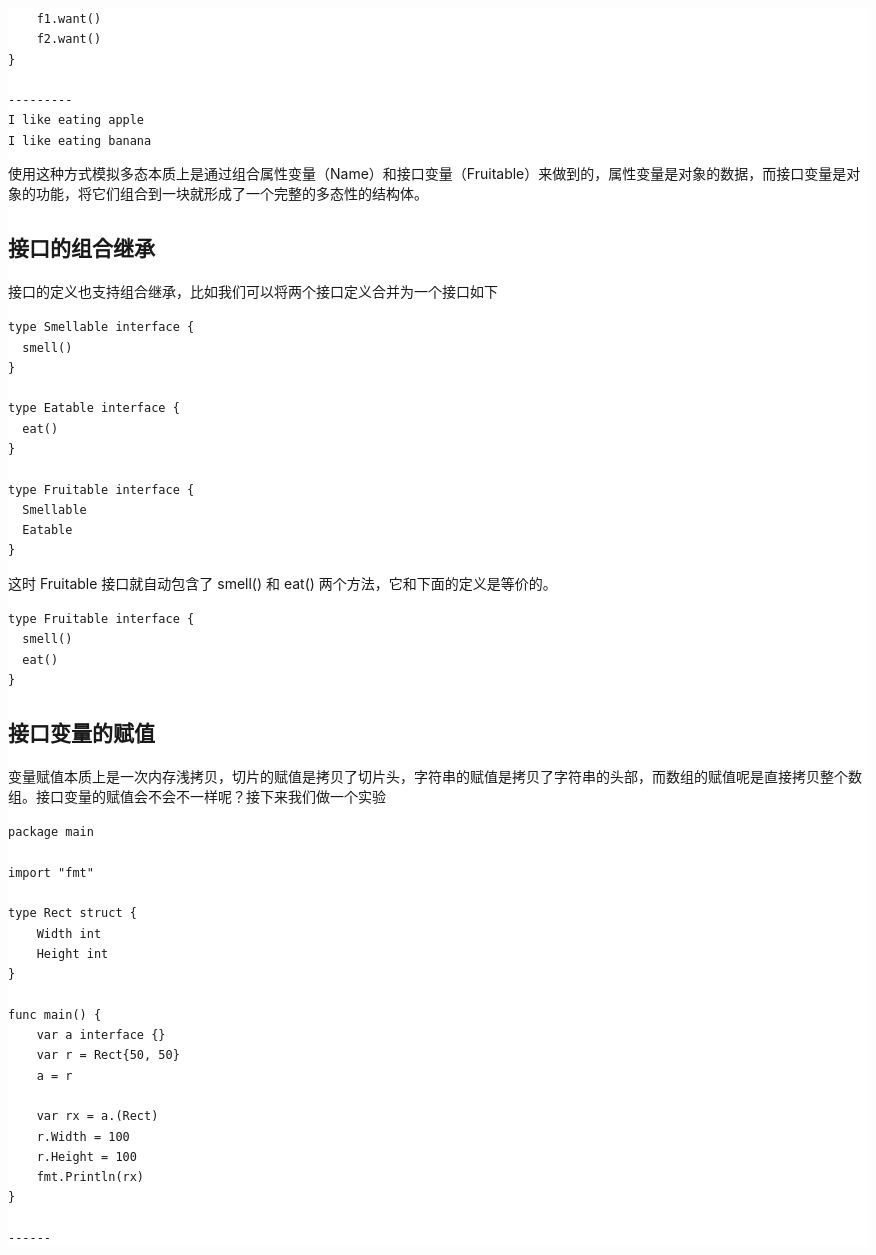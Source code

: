 ```
    f1.want()
    f2.want()
}

---------
I like eating apple
I like eating banana
```


使用这种方式模拟多态本质上是通过组合属性变量（Name）和接口变量（Fruitable）来做到的，属性变量是对象的数据，而接口变量是对象的功能，将它们组合到一块就形成了一个完整的多态性的结构体。

## 接口的组合继承

接口的定义也支持组合继承，比如我们可以将两个接口定义合并为一个接口如下

```
type Smellable interface {
  smell()
}

type Eatable interface {
  eat()
}

type Fruitable interface {
  Smellable
  Eatable
}
```


这时 Fruitable 接口就自动包含了 smell() 和 eat() 两个方法，它和下面的定义是等价的。

```
type Fruitable interface {
  smell()
  eat()
}
```

## 接口变量的赋值

变量赋值本质上是一次内存浅拷贝，切片的赋值是拷贝了切片头，字符串的赋值是拷贝了字符串的头部，而数组的赋值呢是直接拷贝整个数组。接口变量的赋值会不会不一样呢？接下来我们做一个实验

```
package main

import "fmt"

type Rect struct {
    Width int
    Height int
}

func main() {
    var a interface {}
    var r = Rect{50, 50}
    a = r

    var rx = a.(Rect)
    r.Width = 100
    r.Height = 100
    fmt.Println(rx)
}

------
```